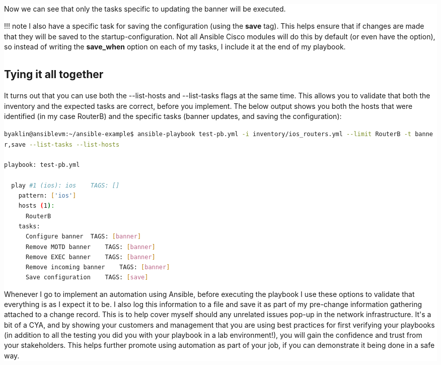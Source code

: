 Now we can see that only the tasks specific to updating the banner will be executed.

!!! note
    I also have a specific task for saving the configuration (using the **save** tag). This helps ensure that if changes are made that they will be saved to the startup-configuration. Not all Ansible Cisco modules will do this by default (or even have the option), so instead of writing the **save_when** option on each of my tasks, I include it at the end of my playbook.

## Tying it all together

It turns out that you can use both the --list-hosts and --list-tasks flags at the same time. This allows you to validate that both the inventory and the expected tasks are correct, before you implement. The below output shows you both the hosts that were identified (in my case RouterB) and the specific tasks (banner updates, and saving the configuration):

```bash
byaklin@ansiblevm:~/ansible-example$ ansible-playbook test-pb.yml -i inventory/ios_routers.yml --limit RouterB -t banner,save --list-tasks --list-hosts

playbook: test-pb.yml

  play #1 (ios): ios	TAGS: []
    pattern: ['ios']
    hosts (1):
      RouterB
    tasks:
      Configure banner	TAGS: [banner]
      Remove MOTD banner	TAGS: [banner]
      Remove EXEC banner	TAGS: [banner]
      Remove incoming banner	TAGS: [banner]
      Save configuration	TAGS: [save]
```

Whenever I go to implement an automation using Ansible, before executing the playbook I use these options to validate that everything is as I expect it to be. I also log this information to a file and save it as part of my pre-change information gathering attached to a change record. This is to help cover myself should any unrelated issues pop-up in the network infrastructure. It's a bit of a CYA, and by showing your customers and management that you are using best practices for first verifying your playbooks (in addition to all the testing you did you with your playbook in a lab environment!), you will gain the confidence and trust from your stakeholders. This helps further promote using automation as part of your job, if you can demonstrate it being done in a safe way.